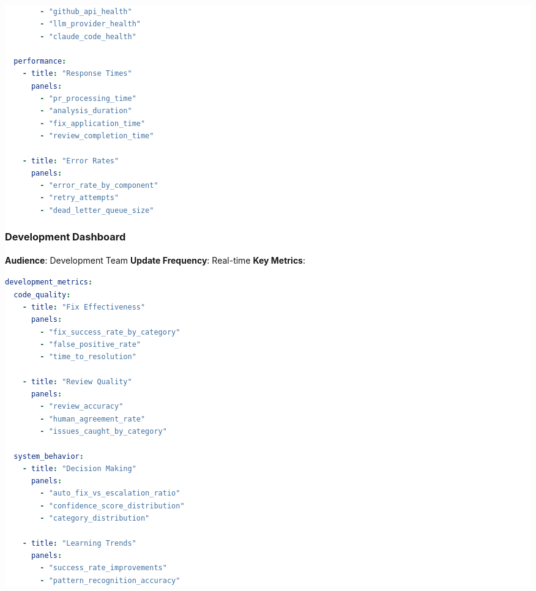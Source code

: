 ```yaml
        - "github_api_health"
        - "llm_provider_health"
        - "claude_code_health"
  
  performance:
    - title: "Response Times"
      panels:
        - "pr_processing_time"
        - "analysis_duration"
        - "fix_application_time"
        - "review_completion_time"
    
    - title: "Error Rates"
      panels:
        - "error_rate_by_component"
        - "retry_attempts"
        - "dead_letter_queue_size"
```

### Development Dashboard  
**Audience**: Development Team
**Update Frequency**: Real-time
**Key Metrics**:

```yaml
development_metrics:
  code_quality:
    - title: "Fix Effectiveness"
      panels:
        - "fix_success_rate_by_category"
        - "false_positive_rate"
        - "time_to_resolution"
    
    - title: "Review Quality"
      panels:
        - "review_accuracy"
        - "human_agreement_rate"
        - "issues_caught_by_category"
  
  system_behavior:
    - title: "Decision Making"
      panels:
        - "auto_fix_vs_escalation_ratio"
        - "confidence_score_distribution"
        - "category_distribution"
    
    - title: "Learning Trends"
      panels:
        - "success_rate_improvements"
        - "pattern_recognition_accuracy"
```
